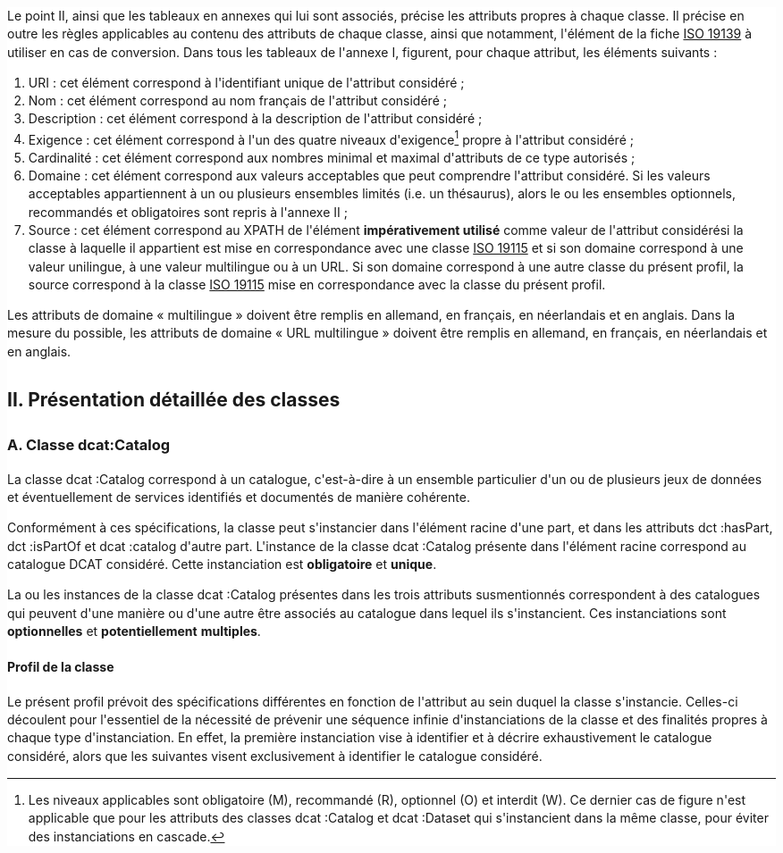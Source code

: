 
Le point II, ainsi que les tableaux en annexes qui lui sont associés, précise les attributs propres à chaque classe. Il précise en outre les règles applicables au contenu des attributs de chaque classe, ainsi que notamment, l&#39;élément de la fiche [ISO 19139](#ISO19139) à utiliser en cas de conversion. Dans tous les tableaux de l&#39;annexe I, figurent, pour chaque attribut, les éléments suivants :

1. URI : cet élément correspond à l&#39;identifiant unique de l&#39;attribut considéré ;
2. Nom : cet élément correspond au nom français de l&#39;attribut considéré ;
3. Description : cet élément correspond à la description de l&#39;attribut considéré ;
4. Exigence : cet élément correspond à l&#39;un des quatre niveaux d&#39;exigence[^1] propre à l&#39;attribut considéré ;
5. Cardinalité : cet élément correspond aux nombres minimal et maximal d&#39;attributs de ce type autorisés ;
6. Domaine : cet élément correspond aux valeurs acceptables que peut comprendre l&#39;attribut considéré. Si les valeurs acceptables appartiennent à un ou plusieurs ensembles limités (i.e. un thésaurus), alors le ou les ensembles optionnels, recommandés et obligatoires sont repris à l&#39;annexe II  ;
7. Source : cet élément correspond au XPATH de l&#39;élément **impérativement utilisé** comme valeur de l&#39;attribut considérési la classe à laquelle il appartient est mise en correspondance avec une classe [ISO 19115](#ISO19115) et si son domaine correspond à une valeur unilingue, à une valeur multilingue ou à un URL. Si son domaine correspond à une autre classe du présent profil, la source correspond à la classe [ISO 19115](#ISO19115) mise en correspondance avec la classe du présent profil.

Les attributs de domaine « multilingue » doivent être remplis en allemand, en français, en néerlandais et en anglais. Dans la mesure du possible, les attributs de domaine « URL multilingue » doivent être remplis en allemand, en français, en néerlandais et en anglais.

[^1]: Les niveaux applicables sont obligatoire (M), recommandé (R), optionnel (O) et interdit (W). Ce dernier cas de figure n&#39;est applicable que pour les attributs des classes dcat :Catalog et dcat :Dataset qui s&#39;instancient dans la même classe, pour éviter des instanciations en cascade.

## II. Présentation détaillée des classes

### A. Classe dcat:Catalog

La classe dcat :Catalog correspond à un catalogue, c&#39;est-à-dire à un ensemble particulier d&#39;un ou de plusieurs jeux de données et éventuellement de services identifiés et documentés de manière cohérente.

Conformément à ces spécifications, la classe peut s&#39;instancier dans l&#39;élément racine d&#39;une part, et dans les attributs dct :hasPart, dct :isPartOf et dcat :catalog d&#39;autre part. L&#39;instance de la classe dcat :Catalog présente dans l&#39;élément racine correspond au catalogue DCAT considéré. Cette instanciation est **obligatoire** et **unique**.

La ou les instances de la classe dcat :Catalog présentes dans les trois attributs susmentionnés correspondent à des catalogues qui peuvent d&#39;une manière ou d&#39;une autre être associés au catalogue dans lequel ils s&#39;instancient. Ces instanciations sont **optionnelles** et **potentiellement** **multiples**.

#### Profil de la classe

Le présent profil prévoit des spécifications différentes en fonction de l&#39;attribut au sein duquel la classe s&#39;instancie. Celles-ci découlent pour l&#39;essentiel de la nécessité de prévenir une séquence infinie d&#39;instanciations de la classe et des finalités propres à chaque type d&#39;instanciation. En effet, la première instanciation vise à identifier et à décrire exhaustivement le catalogue considéré, alors que les suivantes visent exclusivement à identifier le catalogue considéré.
